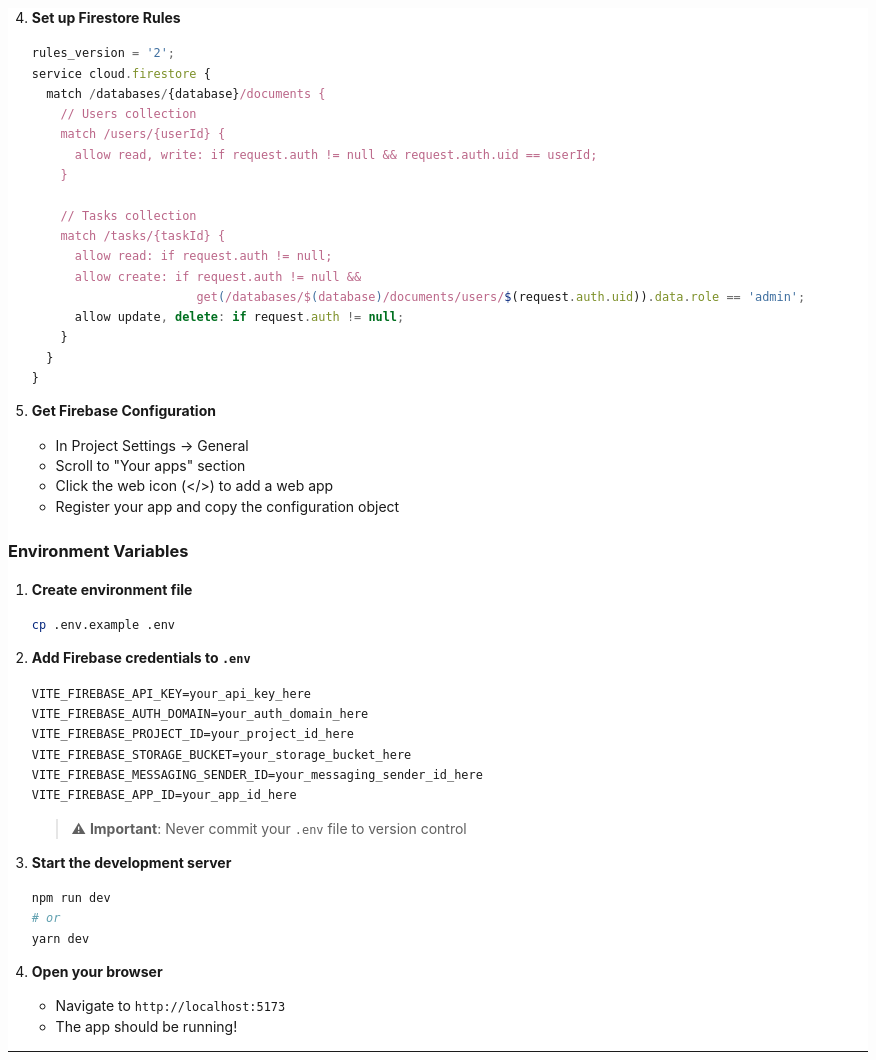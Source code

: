 4. **Set up Firestore Rules**
   ```javascript
   rules_version = '2';
   service cloud.firestore {
     match /databases/{database}/documents {
       // Users collection
       match /users/{userId} {
         allow read, write: if request.auth != null && request.auth.uid == userId;
       }
       
       // Tasks collection
       match /tasks/{taskId} {
         allow read: if request.auth != null;
         allow create: if request.auth != null && 
                          get(/databases/$(database)/documents/users/$(request.auth.uid)).data.role == 'admin';
         allow update, delete: if request.auth != null;
       }
     }
   }
   ```

5. **Get Firebase Configuration**
   - In Project Settings → General
   - Scroll to "Your apps" section
   - Click the web icon (</>) to add a web app
   - Register your app and copy the configuration object

### Environment Variables

1. **Create environment file**
   ```bash
   cp .env.example .env
   ```

2. **Add Firebase credentials to `.env`**
   ```env
   VITE_FIREBASE_API_KEY=your_api_key_here
   VITE_FIREBASE_AUTH_DOMAIN=your_auth_domain_here
   VITE_FIREBASE_PROJECT_ID=your_project_id_here
   VITE_FIREBASE_STORAGE_BUCKET=your_storage_bucket_here
   VITE_FIREBASE_MESSAGING_SENDER_ID=your_messaging_sender_id_here
   VITE_FIREBASE_APP_ID=your_app_id_here
   ```

   > ⚠️ **Important**: Never commit your `.env` file to version control

3. **Start the development server**
   ```bash
   npm run dev
   # or
   yarn dev
   ```

4. **Open your browser**
   - Navigate to `http://localhost:5173`
   - The app should be running!

---